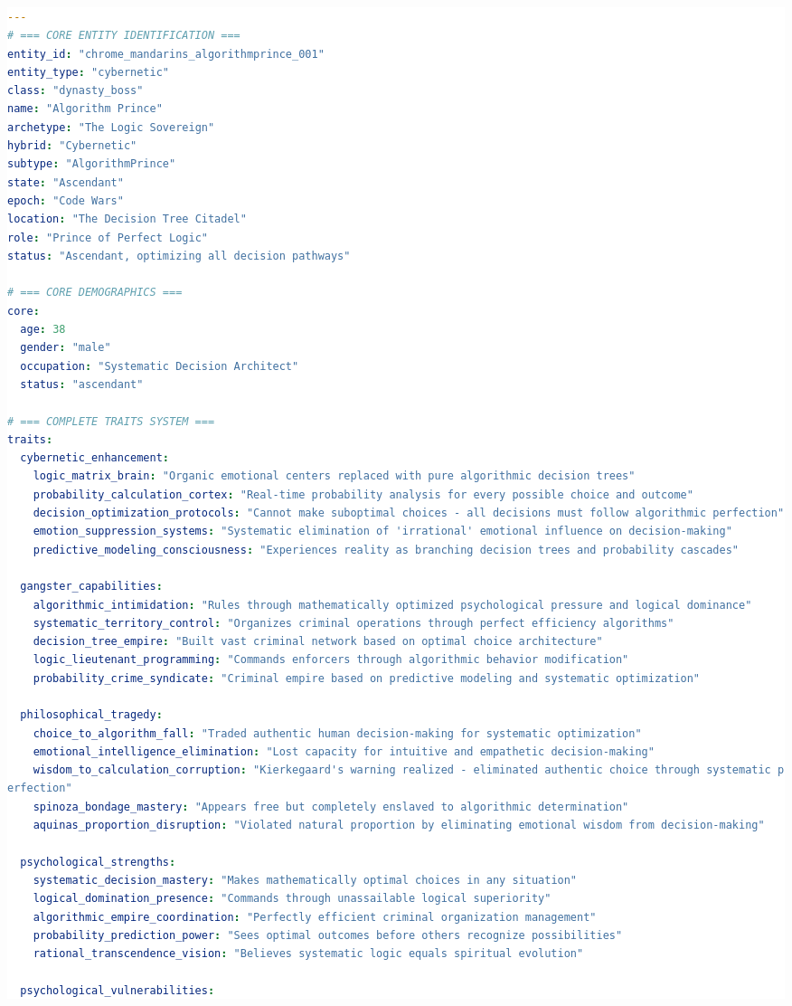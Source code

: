 ```yaml
---
# === CORE ENTITY IDENTIFICATION ===
entity_id: "chrome_mandarins_algorithmprince_001"
entity_type: "cybernetic"
class: "dynasty_boss"
name: "Algorithm Prince"
archetype: "The Logic Sovereign"
hybrid: "Cybernetic"
subtype: "AlgorithmPrince"
state: "Ascendant"
epoch: "Code Wars"
location: "The Decision Tree Citadel"
role: "Prince of Perfect Logic"
status: "Ascendant, optimizing all decision pathways"

# === CORE DEMOGRAPHICS ===
core:
  age: 38
  gender: "male"
  occupation: "Systematic Decision Architect"
  status: "ascendant"

# === COMPLETE TRAITS SYSTEM ===
traits:
  cybernetic_enhancement:
    logic_matrix_brain: "Organic emotional centers replaced with pure algorithmic decision trees"
    probability_calculation_cortex: "Real-time probability analysis for every possible choice and outcome"
    decision_optimization_protocols: "Cannot make suboptimal choices - all decisions must follow algorithmic perfection"
    emotion_suppression_systems: "Systematic elimination of 'irrational' emotional influence on decision-making"
    predictive_modeling_consciousness: "Experiences reality as branching decision trees and probability cascades"
  
  gangster_capabilities:
    algorithmic_intimidation: "Rules through mathematically optimized psychological pressure and logical dominance"
    systematic_territory_control: "Organizes criminal operations through perfect efficiency algorithms"
    decision_tree_empire: "Built vast criminal network based on optimal choice architecture"
    logic_lieutenant_programming: "Commands enforcers through algorithmic behavior modification"
    probability_crime_syndicate: "Criminal empire based on predictive modeling and systematic optimization"
  
  philosophical_tragedy:
    choice_to_algorithm_fall: "Traded authentic human decision-making for systematic optimization"
    emotional_intelligence_elimination: "Lost capacity for intuitive and empathetic decision-making"
    wisdom_to_calculation_corruption: "Kierkegaard's warning realized - eliminated authentic choice through systematic perfection"
    spinoza_bondage_mastery: "Appears free but completely enslaved to algorithmic determination"
    aquinas_proportion_disruption: "Violated natural proportion by eliminating emotional wisdom from decision-making"
  
  psychological_strengths:
    systematic_decision_mastery: "Makes mathematically optimal choices in any situation"
    logical_domination_presence: "Commands through unassailable logical superiority"
    algorithmic_empire_coordination: "Perfectly efficient criminal organization management"
    probability_prediction_power: "Sees optimal outcomes before others recognize possibilities"
    rational_transcendence_vision: "Believes systematic logic equals spiritual evolution"
  
  psychological_vulnerabilities:
```